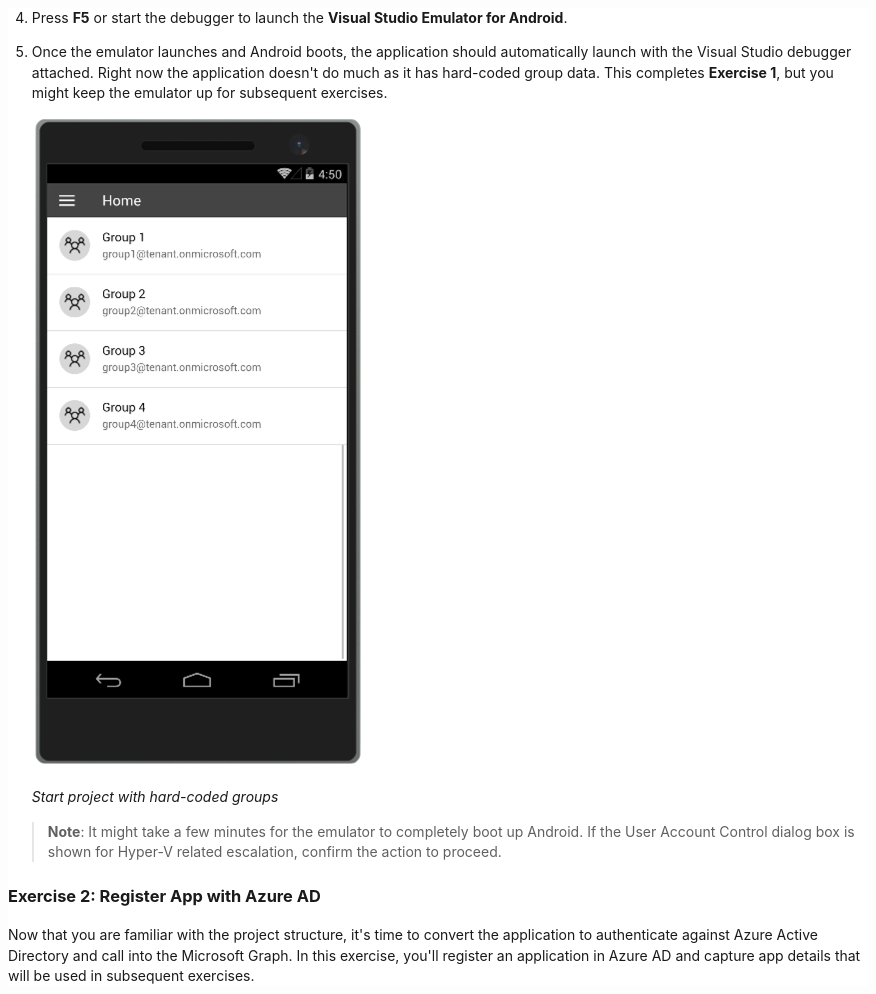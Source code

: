 4. Press **F5** or start the debugger to launch the **Visual Studio Emulator for Android**.

5. Once the emulator launches and Android boots, the application should automatically launch with the Visual Studio debugger attached. Right now the application doesn't do much as it has hard-coded group data. This completes **Exercise 1**, but you might keep the emulator up for subsequent exercises.

	![Start project with hard-coded groups](Images/Mod1_Debug1.png?raw=true "Start project with hard-coded groups")
	
	_Start project with hard-coded groups_

>**Note**: It might take a few minutes for the emulator to completely boot up Android. If the User Account Control dialog box is shown for Hyper-V related escalation, confirm the action to proceed.

<a name="Exercise2"></a>
### Exercise 2: Register App with Azure AD ###

Now that you are familiar with the project structure, it's time to convert the application to authenticate against Azure Active Directory and call into the Microsoft Graph. In this exercise, you'll register an application in Azure AD and capture app details that will be used in subsequent exercises.
